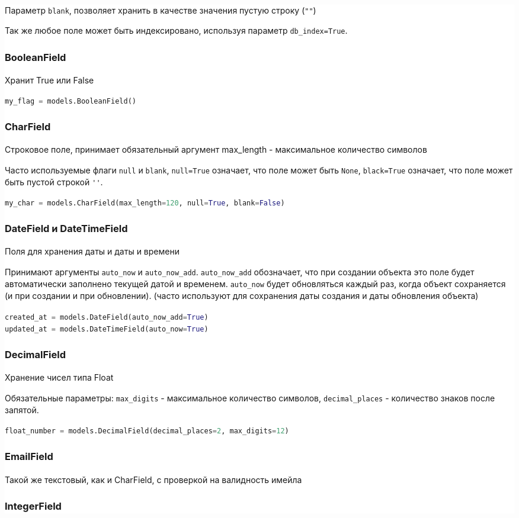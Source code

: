 Параметр `blank`, позволяет хранить в качестве значения пустую строку (`""`)

Так же любое поле может быть индексировано, используя параметр `db_index=True`.

### BooleanField

Хранит True или False

```python
my_flag = models.BooleanField()
```

### CharField

Строковое поле, принимает обязательный аргумент max_length - максимальное количество символов

Часто используемые флаги `null` и `blank`, `null=True` означает, что поле может быть `None`, `black=True` означает, что
поле
может быть пустой строкой `''`.

```python
my_char = models.CharField(max_length=120, null=True, blank=False)
```

### DateField и DateTimeField

Поля для хранения даты и даты и времени

Принимают аргументы `auto_now` и `auto_now_add`.
`auto_now_add` обозначает, что при создании объекта это поле будет автоматически заполнено текущей датой и временем.
`auto_now` будет обновляться каждый раз, когда объект сохраняется (и при создании и при обновлении).
(часто используют для сохранения даты создания и даты обновления объекта)

```python
created_at = models.DateField(auto_now_add=True)
updated_at = models.DateTimeField(auto_now=True)
```

### DecimalField

Хранение чисел типа Float

Обязательные параметры: `max_digits` - максимальное количество символов, `decimal_places` - количество знаков после
запятой.

```python
float_number = models.DecimalField(decimal_places=2, max_digits=12)
```

### EmailField

Такой же текстовый, как и CharField, с проверкой на валидность имейла

### IntegerField

